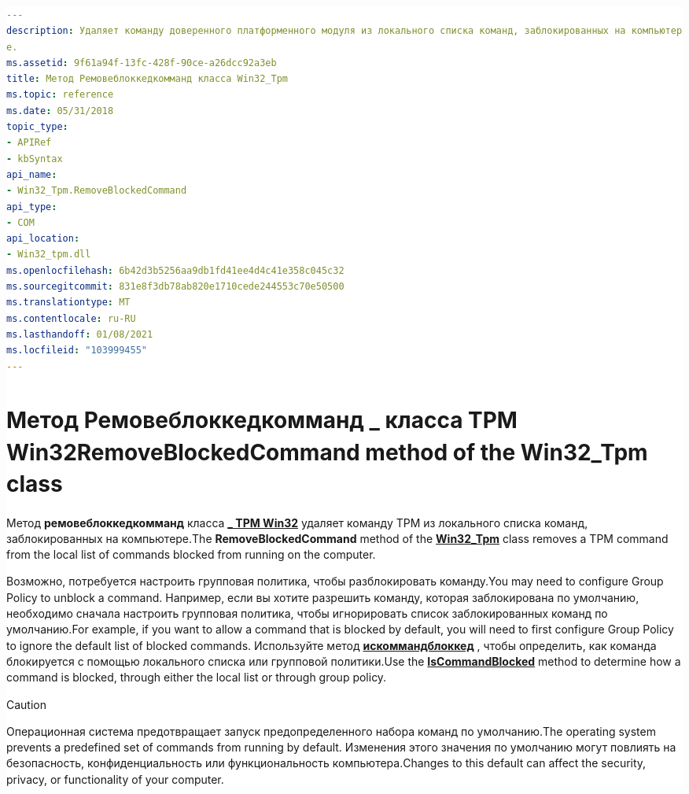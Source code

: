 ```yaml
---
description: Удаляет команду доверенного платформенного модуля из локального списка команд, заблокированных на компьютере.
ms.assetid: 9f61a94f-13fc-428f-90ce-a26dcc92a3eb
title: Метод Ремовеблоккедкомманд класса Win32_Tpm
ms.topic: reference
ms.date: 05/31/2018
topic_type:
- APIRef
- kbSyntax
api_name:
- Win32_Tpm.RemoveBlockedCommand
api_type:
- COM
api_location:
- Win32_tpm.dll
ms.openlocfilehash: 6b42d3b5256aa9db1fd41ee4d4c41e358c045c32
ms.sourcegitcommit: 831e8f3db78ab820e1710cede244553c70e50500
ms.translationtype: MT
ms.contentlocale: ru-RU
ms.lasthandoff: 01/08/2021
ms.locfileid: "103999455"
---
```

# <a name="removeblockedcommand-method-of-the-win32_tpm-class"></a><span data-ttu-id="84126-103">Метод Ремовеблоккедкомманд \_ класса TPM Win32</span><span class="sxs-lookup"><span data-stu-id="84126-103">RemoveBlockedCommand method of the Win32\_Tpm class</span></span>

<span data-ttu-id="84126-104">Метод **ремовеблоккедкомманд** класса [**\_ TPM Win32**](win32-tpm.md) удаляет команду TPM из локального списка команд, заблокированных на компьютере.</span><span class="sxs-lookup"><span data-stu-id="84126-104">The **RemoveBlockedCommand** method of the [**Win32\_Tpm**](win32-tpm.md) class removes a TPM command from the local list of commands blocked from running on the computer.</span></span>

<span data-ttu-id="84126-105">Возможно, потребуется настроить групповая политика, чтобы разблокировать команду.</span><span class="sxs-lookup"><span data-stu-id="84126-105">You may need to configure Group Policy to unblock a command.</span></span> <span data-ttu-id="84126-106">Например, если вы хотите разрешить команду, которая заблокирована по умолчанию, необходимо сначала настроить групповая политика, чтобы игнорировать список заблокированных команд по умолчанию.</span><span class="sxs-lookup"><span data-stu-id="84126-106">For example, if you want to allow a command that is blocked by default, you will need to first configure Group Policy to ignore the default list of blocked commands.</span></span> <span data-ttu-id="84126-107">Используйте метод [**искоммандблоккед**](iscommandblocked-win32-tpm.md) , чтобы определить, как команда блокируется с помощью локального списка или групповой политики.</span><span class="sxs-lookup"><span data-stu-id="84126-107">Use the [**IsCommandBlocked**](iscommandblocked-win32-tpm.md) method to determine how a command is blocked, through either the local list or through group policy.</span></span>

> [!Caution]  
> <span data-ttu-id="84126-108">Операционная система предотвращает запуск предопределенного набора команд по умолчанию.</span><span class="sxs-lookup"><span data-stu-id="84126-108">The operating system prevents a predefined set of commands from running by default.</span></span> <span data-ttu-id="84126-109">Изменения этого значения по умолчанию могут повлиять на безопасность, конфиденциальность или функциональность компьютера.</span><span class="sxs-lookup"><span data-stu-id="84126-109">Changes to this default can affect the security, privacy, or functionality of your computer.</span></span>
